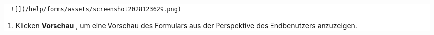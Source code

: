       ![](/help/forms/assets/screenshot2028123629.png)

   1. Klicken **Vorschau** , um eine Vorschau des Formulars aus der Perspektive des Endbenutzers anzuzeigen.